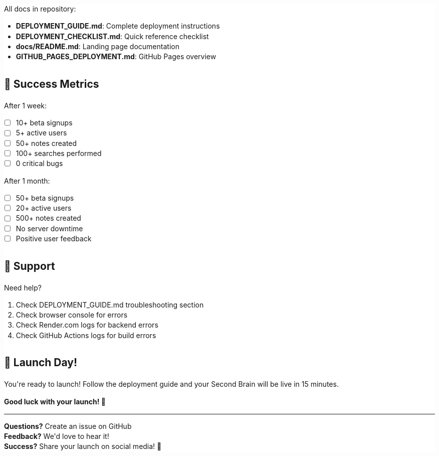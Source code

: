 All docs in repository:
- **DEPLOYMENT_GUIDE.md**: Complete deployment instructions
- **DEPLOYMENT_CHECKLIST.md**: Quick reference checklist
- **docs/README.md**: Landing page documentation
- **GITHUB_PAGES_DEPLOYMENT.md**: GitHub Pages overview

## 🎊 Success Metrics

After 1 week:
- [ ] 10+ beta signups
- [ ] 5+ active users
- [ ] 50+ notes created
- [ ] 100+ searches performed
- [ ] 0 critical bugs

After 1 month:
- [ ] 50+ beta signups
- [ ] 20+ active users
- [ ] 500+ notes created
- [ ] No server downtime
- [ ] Positive user feedback

## 🤝 Support

Need help?
1. Check DEPLOYMENT_GUIDE.md troubleshooting section
2. Check browser console for errors
3. Check Render.com logs for backend errors
4. Check GitHub Actions logs for build errors

## 🚀 Launch Day!

You're ready to launch! Follow the deployment guide and your Second Brain will be live in 15 minutes.

**Good luck with your launch! 🎉**

---

**Questions?** Create an issue on GitHub  
**Feedback?** We'd love to hear it!  
**Success?** Share your launch on social media! 🚀
